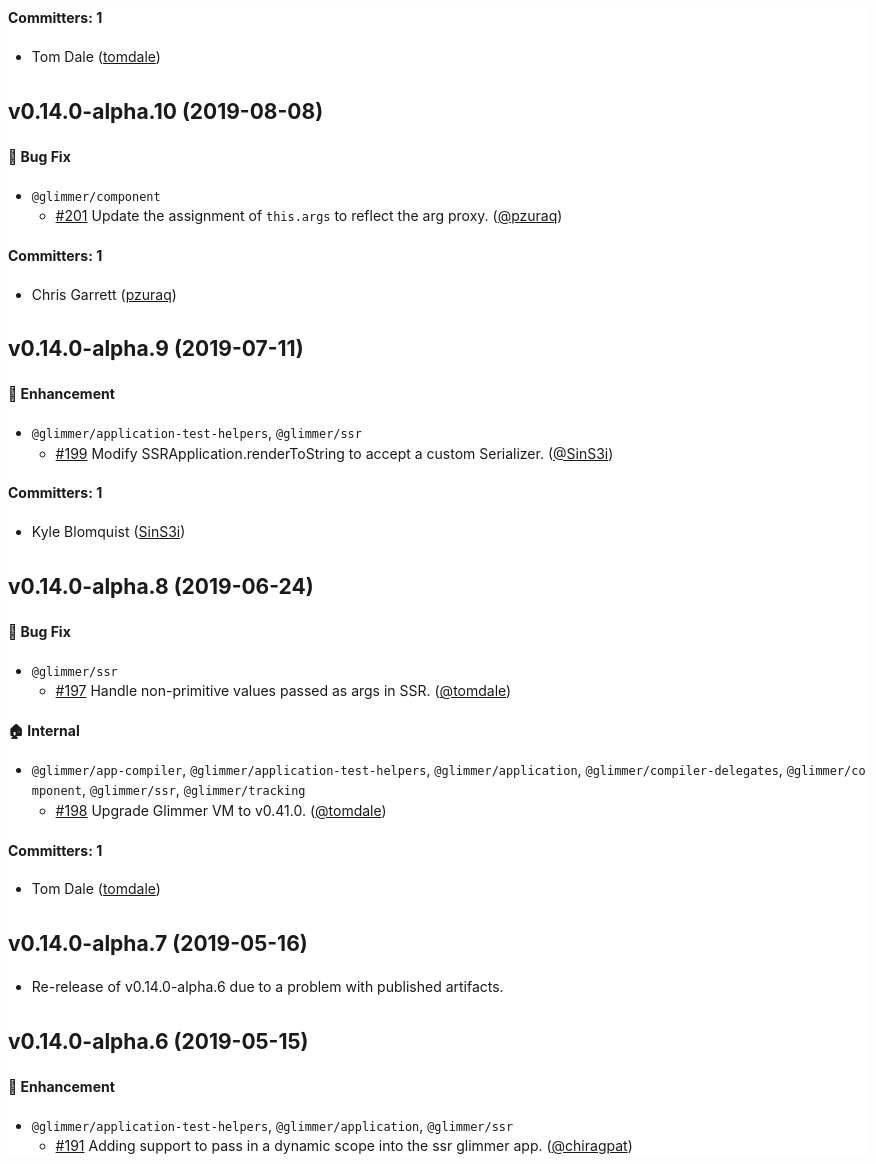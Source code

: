 #### Committers: 1

- Tom Dale ([tomdale](https://github.com/tomdale))

## v0.14.0-alpha.10 (2019-08-08)

#### :bug: Bug Fix
* `@glimmer/component`
  * [#201](https://github.com/glimmerjs/glimmer.js/pull/201) Update the assignment of `this.args` to reflect the arg proxy. ([@pzuraq](https://github.com/pzuraq))

#### Committers: 1
- Chris Garrett ([pzuraq](https://github.com/pzuraq))

## v0.14.0-alpha.9 (2019-07-11)

#### :rocket: Enhancement
* `@glimmer/application-test-helpers`, `@glimmer/ssr`
  * [#199](https://github.com/glimmerjs/glimmer.js/pull/199) Modify SSRApplication.renderToString to accept a custom Serializer. ([@SinS3i](https://github.com/SinS3i))

#### Committers: 1
- Kyle Blomquist ([SinS3i](https://github.com/SinS3i))

## v0.14.0-alpha.8 (2019-06-24)

#### :bug: Bug Fix
* `@glimmer/ssr`
  * [#197](https://github.com/glimmerjs/glimmer.js/pull/197) Handle non-primitive values passed as args in SSR. ([@tomdale](https://github.com/tomdale))

#### :house: Internal
* `@glimmer/app-compiler`, `@glimmer/application-test-helpers`, `@glimmer/application`, `@glimmer/compiler-delegates`, `@glimmer/component`, `@glimmer/ssr`, `@glimmer/tracking`
  * [#198](https://github.com/glimmerjs/glimmer.js/pull/198) Upgrade Glimmer VM to v0.41.0. ([@tomdale](https://github.com/tomdale))

#### Committers: 1
- Tom Dale ([tomdale](https://github.com/tomdale))

## v0.14.0-alpha.7 (2019-05-16)

* Re-release of v0.14.0-alpha.6 due to a problem with published artifacts.

## v0.14.0-alpha.6 (2019-05-15)

#### :rocket: Enhancement
* `@glimmer/application-test-helpers`, `@glimmer/application`, `@glimmer/ssr`
  * [#191](https://github.com/glimmerjs/glimmer.js/pull/191) Adding support to pass in a dynamic scope into the ssr glimmer app. ([@chiragpat](https://github.com/chiragpat))
